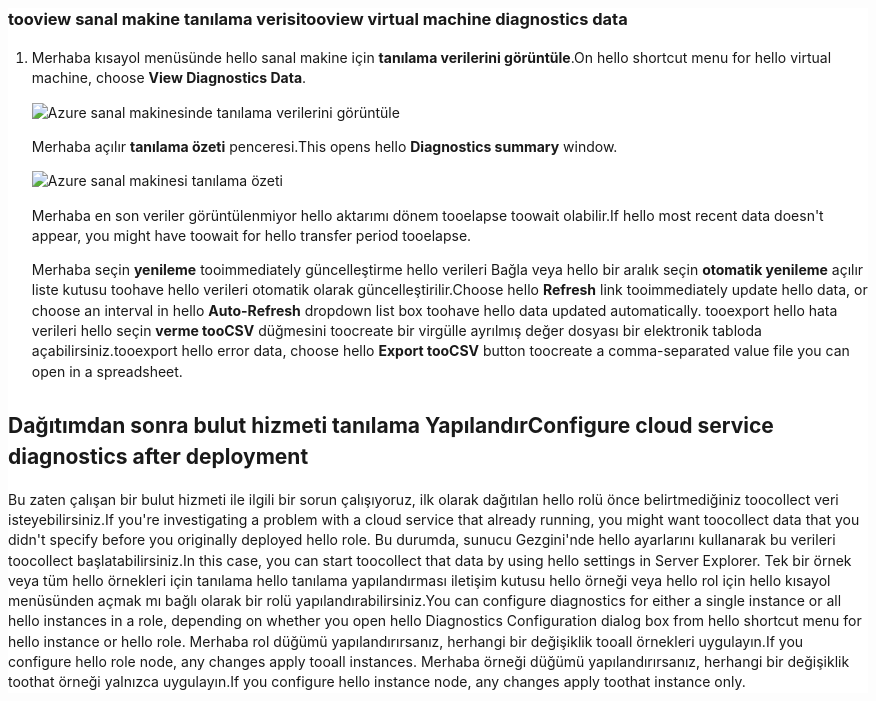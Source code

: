 ### <a name="tooview-virtual-machine-diagnostics-data"></a><span data-ttu-id="98f6f-337">tooview sanal makine tanılama verisi</span><span class="sxs-lookup"><span data-stu-id="98f6f-337">tooview virtual machine diagnostics data</span></span>
1. <span data-ttu-id="98f6f-338">Merhaba kısayol menüsünde hello sanal makine için **tanılama verilerini görüntüle**.</span><span class="sxs-lookup"><span data-stu-id="98f6f-338">On hello shortcut menu for hello virtual machine, choose **View Diagnostics Data**.</span></span>
   
    ![Azure sanal makinesinde tanılama verilerini görüntüle](./media/vs-azure-tools-diagnostics-for-cloud-services-and-virtual-machines/IC766027.png)
   
    <span data-ttu-id="98f6f-340">Merhaba açılır **tanılama özeti** penceresi.</span><span class="sxs-lookup"><span data-stu-id="98f6f-340">This opens hello **Diagnostics summary** window.</span></span>
   
    ![Azure sanal makinesi tanılama özeti](./media/vs-azure-tools-diagnostics-for-cloud-services-and-virtual-machines/IC796667.png)  
   
    <span data-ttu-id="98f6f-342">Merhaba en son veriler görüntülenmiyor hello aktarımı dönem tooelapse toowait olabilir.</span><span class="sxs-lookup"><span data-stu-id="98f6f-342">If hello most recent data doesn't appear, you might have toowait for hello transfer period tooelapse.</span></span>
   
    <span data-ttu-id="98f6f-343">Merhaba seçin **yenileme** tooimmediately güncelleştirme hello verileri Bağla veya hello bir aralık seçin **otomatik yenileme** açılır liste kutusu toohave hello verileri otomatik olarak güncelleştirilir.</span><span class="sxs-lookup"><span data-stu-id="98f6f-343">Choose hello **Refresh** link tooimmediately update hello data, or choose an interval in hello **Auto-Refresh** dropdown list box toohave hello data updated automatically.</span></span> <span data-ttu-id="98f6f-344">tooexport hello hata verileri hello seçin **verme tooCSV** düğmesini toocreate bir virgülle ayrılmış değer dosyası bir elektronik tabloda açabilirsiniz.</span><span class="sxs-lookup"><span data-stu-id="98f6f-344">tooexport hello error data, choose hello **Export tooCSV** button toocreate a comma-separated value file you can open in a spreadsheet.</span></span>

## <a name="configure-cloud-service-diagnostics-after-deployment"></a><span data-ttu-id="98f6f-345">Dağıtımdan sonra bulut hizmeti tanılama Yapılandır</span><span class="sxs-lookup"><span data-stu-id="98f6f-345">Configure cloud service diagnostics after deployment</span></span>
<span data-ttu-id="98f6f-346">Bu zaten çalışan bir bulut hizmeti ile ilgili bir sorun çalışıyoruz, ilk olarak dağıtılan hello rolü önce belirtmediğiniz toocollect veri isteyebilirsiniz.</span><span class="sxs-lookup"><span data-stu-id="98f6f-346">If you're investigating a problem with a cloud service that already running, you might want toocollect data that you didn't specify before you originally deployed hello role.</span></span> <span data-ttu-id="98f6f-347">Bu durumda, sunucu Gezgini'nde hello ayarlarını kullanarak bu verileri toocollect başlatabilirsiniz.</span><span class="sxs-lookup"><span data-stu-id="98f6f-347">In this case, you can start toocollect that data by using hello settings in Server Explorer.</span></span> <span data-ttu-id="98f6f-348">Tek bir örnek veya tüm hello örnekleri için tanılama hello tanılama yapılandırması iletişim kutusu hello örneği veya hello rol için hello kısayol menüsünden açmak mı bağlı olarak bir rolü yapılandırabilirsiniz.</span><span class="sxs-lookup"><span data-stu-id="98f6f-348">You can configure diagnostics for either a single instance or all hello instances in a role, depending on whether you open hello Diagnostics Configuration dialog box from hello shortcut menu for hello instance or hello role.</span></span> <span data-ttu-id="98f6f-349">Merhaba rol düğümü yapılandırırsanız, herhangi bir değişiklik tooall örnekleri uygulayın.</span><span class="sxs-lookup"><span data-stu-id="98f6f-349">If you configure hello role node, any changes apply tooall instances.</span></span> <span data-ttu-id="98f6f-350">Merhaba örneği düğümü yapılandırırsanız, herhangi bir değişiklik toothat örneği yalnızca uygulayın.</span><span class="sxs-lookup"><span data-stu-id="98f6f-350">If you configure hello instance node, any changes apply toothat instance only.</span></span>
